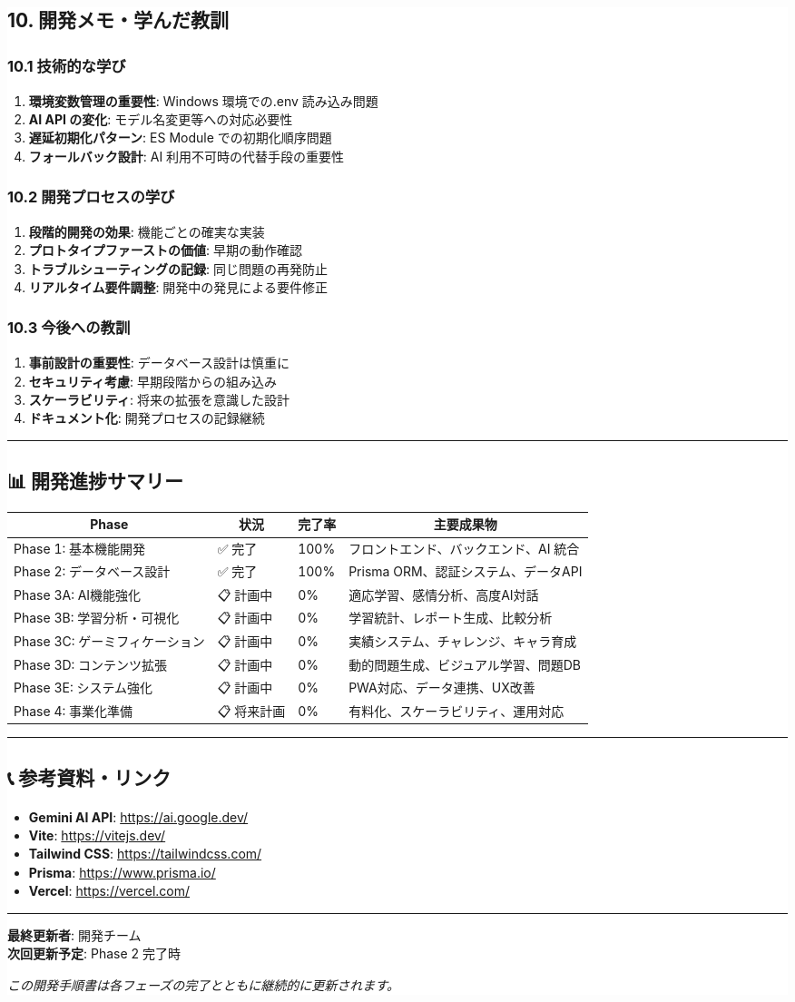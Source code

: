 
## 10. 開発メモ・学んだ教訓

### 10.1 技術的な学び

1. **環境変数管理の重要性**: Windows 環境での.env 読み込み問題
2. **AI API の変化**: モデル名変更等への対応必要性
3. **遅延初期化パターン**: ES Module での初期化順序問題
4. **フォールバック設計**: AI 利用不可時の代替手段の重要性

### 10.2 開発プロセスの学び

1. **段階的開発の効果**: 機能ごとの確実な実装
2. **プロトタイプファーストの価値**: 早期の動作確認
3. **トラブルシューティングの記録**: 同じ問題の再発防止
4. **リアルタイム要件調整**: 開発中の発見による要件修正

### 10.3 今後への教訓

1. **事前設計の重要性**: データベース設計は慎重に
2. **セキュリティ考慮**: 早期段階からの組み込み
3. **スケーラビリティ**: 将来の拡張を意識した設計
4. **ドキュメント化**: 開発プロセスの記録継続

---

## 📊 開発進捗サマリー

| Phase                     | 状況        | 完了率 | 主要成果物                            |
| ------------------------- | ----------- | ------ | ------------------------------------- |
| Phase 1: 基本機能開発     | ✅ 完了     | 100%   | フロントエンド、バックエンド、AI 統合 |
| Phase 2: データベース設計 | ✅ 完了     | 100%   | Prisma ORM、認証システム、データAPI   |
| Phase 3A: AI機能強化     | 📋 計画中   | 0%     | 適応学習、感情分析、高度AI対話        |
| Phase 3B: 学習分析・可視化| 📋 計画中   | 0%     | 学習統計、レポート生成、比較分析      |
| Phase 3C: ゲーミフィケーション| 📋 計画中| 0%     | 実績システム、チャレンジ、キャラ育成  |
| Phase 3D: コンテンツ拡張  | 📋 計画中   | 0%     | 動的問題生成、ビジュアル学習、問題DB  |
| Phase 3E: システム強化    | 📋 計画中   | 0%     | PWA対応、データ連携、UX改善           |
| Phase 4: 事業化準備       | 📋 将来計画 | 0%     | 有料化、スケーラビリティ、運用対応    |

---

## 📞 参考資料・リンク

-   **Gemini AI API**: https://ai.google.dev/
-   **Vite**: https://vitejs.dev/
-   **Tailwind CSS**: https://tailwindcss.com/
-   **Prisma**: https://www.prisma.io/
-   **Vercel**: https://vercel.com/

---

**最終更新者**: 開発チーム  
**次回更新予定**: Phase 2 完了時

_この開発手順書は各フェーズの完了とともに継続的に更新されます。_
